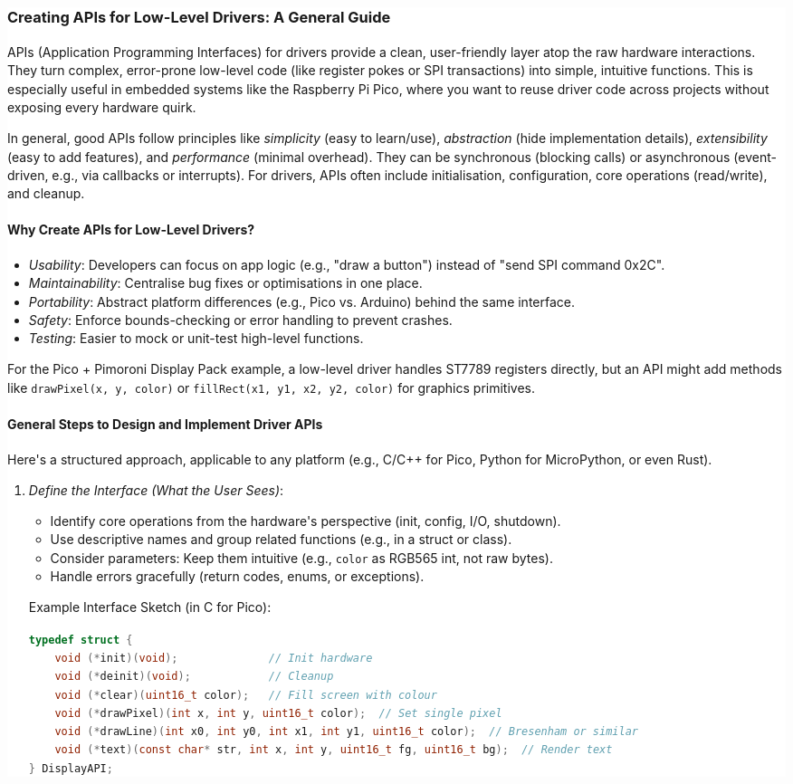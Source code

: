 
### Creating APIs for Low-Level Drivers: A General Guide

APIs (Application Programming Interfaces) for drivers provide a clean, user-friendly
layer atop the raw hardware interactions. They turn complex, error-prone low-level code
(like register pokes or SPI transactions) into simple, intuitive functions. This is
especially useful in embedded systems like the Raspberry Pi Pico, where you want to
reuse driver code across projects without exposing every hardware quirk.

In general, good APIs follow principles like
*simplicity* (easy to learn/use),
*abstraction* (hide implementation details),
*extensibility* (easy to add features), and
*performance* (minimal overhead).
They can be synchronous (blocking calls) or asynchronous (event-driven, e.g.,
via callbacks or interrupts). For drivers, APIs often include initialisation,
configuration, core operations (read/write), and cleanup.


#### Why Create APIs for Low-Level Drivers?
- *Usability*: Developers can focus on app logic (e.g., "draw a button")
  instead of "send SPI command 0x2C".
- *Maintainability*: Centralise bug fixes or optimisations in one place.
- *Portability*: Abstract platform differences (e.g., Pico vs. Arduino)
  behind the same interface.
- *Safety*: Enforce bounds-checking or error handling to prevent crashes.
- *Testing*: Easier to mock or unit-test high-level functions.

For the Pico + Pimoroni Display Pack example, a low-level driver handles
ST7789 registers directly, but an API might add methods like `drawPixel(x, y, color)`
or `fillRect(x1, y1, x2, y2, color)` for graphics primitives.


#### General Steps to Design and Implement Driver APIs

Here's a structured approach, applicable to any platform (e.g., C/C++ for Pico,
Python for MicroPython, or even Rust).

1. *Define the Interface (What the User Sees)*:
   - Identify core operations from the hardware's perspective (init, config, I/O, shutdown).
   - Use descriptive names and group related functions (e.g., in a struct or class).
   - Consider parameters: Keep them intuitive (e.g., `color` as RGB565 int, not raw bytes).
   - Handle errors gracefully (return codes, enums, or exceptions).

   Example Interface Sketch (in C for Pico):
   ```c
   typedef struct {
       void (*init)(void);              // Init hardware
       void (*deinit)(void);            // Cleanup
       void (*clear)(uint16_t color);   // Fill screen with colour
       void (*drawPixel)(int x, int y, uint16_t color);  // Set single pixel
       void (*drawLine)(int x0, int y0, int x1, int y1, uint16_t color);  // Bresenham or similar
       void (*text)(const char* str, int x, int y, uint16_t fg, uint16_t bg);  // Render text
   } DisplayAPI;
   ```
